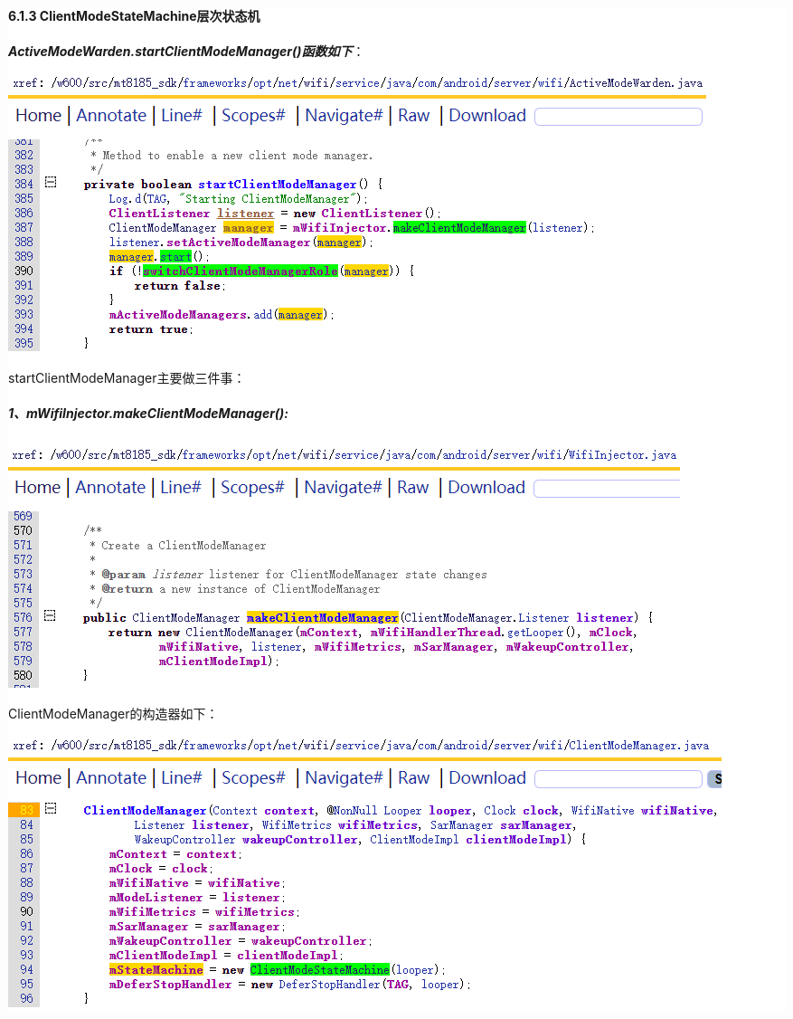 #### 6.1.3 ClientModeStateMachine层次状态机

***ActiveModeWarden.startClientModeManager()函数如下***：

![image-20220328211617168](wifi.assets/image-20220328211617168.png)

startClientModeManager主要做三件事：

##### ***1、mWifiInjector.makeClientModeManager():***

![image-20220328212045637](wifi.assets/image-20220328212045637.png)

ClientModeManager的构造器如下：

![image-20220328212155734](wifi.assets/image-20220328212155734.png)
